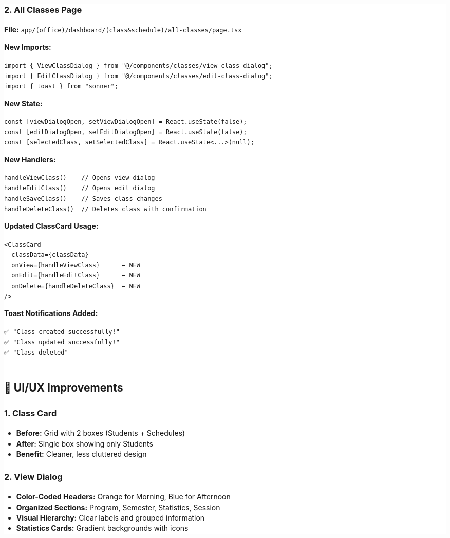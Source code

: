 ### **2. All Classes Page**
**File:** `app/(office)/dashboard/(class&schedule)/all-classes/page.tsx`

**New Imports:**
```tsx
import { ViewClassDialog } from "@/components/classes/view-class-dialog";
import { EditClassDialog } from "@/components/classes/edit-class-dialog";
import { toast } from "sonner";
```

**New State:**
```tsx
const [viewDialogOpen, setViewDialogOpen] = React.useState(false);
const [editDialogOpen, setEditDialogOpen] = React.useState(false);
const [selectedClass, setSelectedClass] = React.useState<...>(null);
```

**New Handlers:**
```tsx
handleViewClass()    // Opens view dialog
handleEditClass()    // Opens edit dialog
handleSaveClass()    // Saves class changes
handleDeleteClass()  // Deletes class with confirmation
```

**Updated ClassCard Usage:**
```tsx
<ClassCard 
  classData={classData}
  onView={handleViewClass}      ← NEW
  onEdit={handleEditClass}      ← NEW
  onDelete={handleDeleteClass}  ← NEW
/>
```

**Toast Notifications Added:**
```tsx
✅ "Class created successfully!"
✅ "Class updated successfully!"
✅ "Class deleted"
```

---

## 🎨 UI/UX Improvements

### **1. Class Card**
- **Before:** Grid with 2 boxes (Students + Schedules)
- **After:** Single box showing only Students
- **Benefit:** Cleaner, less cluttered design

### **2. View Dialog**
- **Color-Coded Headers:** Orange for Morning, Blue for Afternoon
- **Organized Sections:** Program, Semester, Statistics, Session
- **Visual Hierarchy:** Clear labels and grouped information
- **Statistics Cards:** Gradient backgrounds with icons
